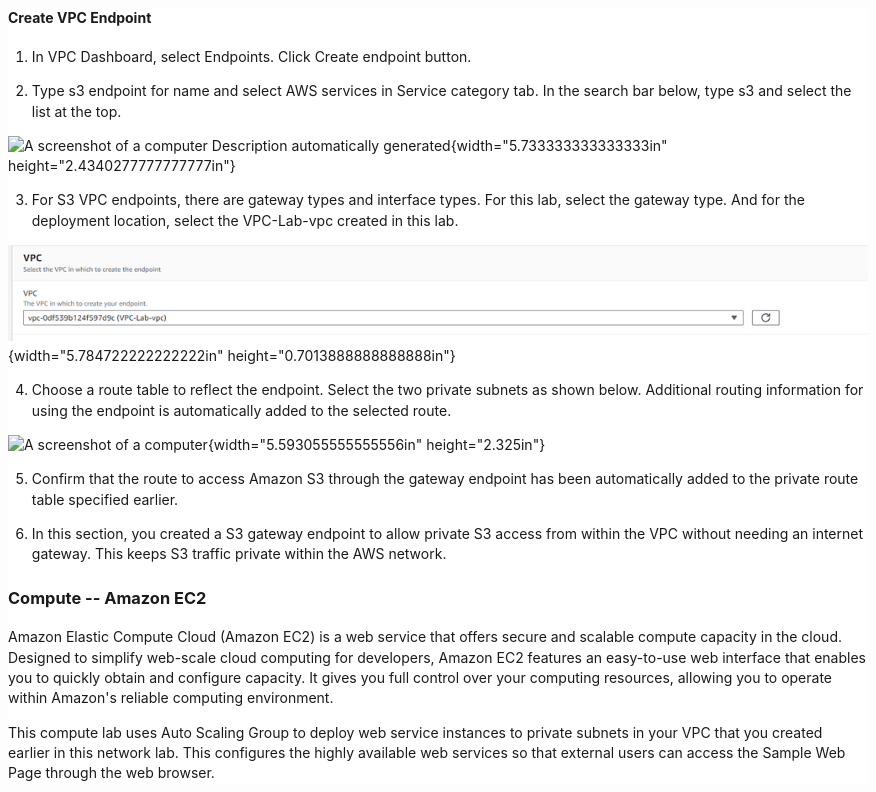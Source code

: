 #### Create VPC Endpoint

1.  In VPC Dashboard, select Endpoints. Click Create endpoint button.

2.  Type s3 endpoint for name and select AWS services in Service
    category tab. In the search bar below, type s3 and select the list
    at the top.

![A screenshot of a computer Description automatically
generated](media/image8.png){width="5.733333333333333in"
height="2.4340277777777777in"}

3.  For S3 VPC endpoints, there are gateway types and interface types.
    For this lab, select the gateway type. And for the deployment
    location, select the VPC-Lab-vpc created in this lab.

![](media/image9.png){width="5.784722222222222in"
height="0.7013888888888888in"}

4.  Choose a route table to reflect the endpoint. Select the two private
    subnets as shown below. Additional routing information for using the
    endpoint is automatically added to the selected route.

![A screenshot of a
computer](media/image10.png){width="5.593055555555556in"
height="2.325in"}

5.  Confirm that the route to access Amazon S3 through the gateway
    endpoint has been automatically added to the private route table
    specified earlier.

6.  In this section, you created a S3 gateway endpoint to allow private
    S3 access from within the VPC without needing an internet gateway.
    This keeps S3 traffic private within the AWS network.

### Compute -- Amazon EC2

Amazon Elastic Compute Cloud (Amazon EC2) is a web service that offers
secure and scalable compute capacity in the cloud. Designed to simplify
web-scale cloud computing for developers, Amazon EC2 features an
easy-to-use web interface that enables you to quickly obtain and
configure capacity. It gives you full control over your computing
resources, allowing you to operate within Amazon's reliable computing
environment.

This compute lab uses Auto Scaling Group to deploy web service instances
to private subnets in your VPC that you created earlier in this network
lab. This configures the highly available web services so that external
users can access the Sample Web Page through the web browser.
